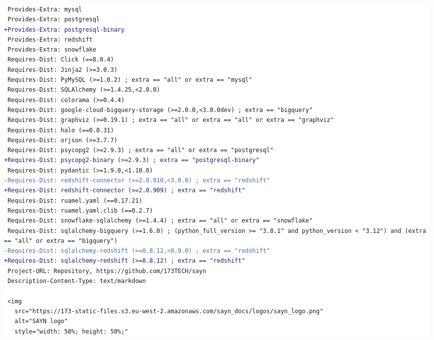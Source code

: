 ```diff
 Provides-Extra: mysql
 Provides-Extra: postgresql
+Provides-Extra: postgresql-binary
 Provides-Extra: redshift
 Provides-Extra: snowflake
 Requires-Dist: Click (==8.0.4)
 Requires-Dist: Jinja2 (>=3.0.3)
 Requires-Dist: PyMySQL (>=1.0.2) ; extra == "all" or extra == "mysql"
 Requires-Dist: SQLAlchemy (>=1.4.25,<2.0.0)
 Requires-Dist: colorama (>=0.4.4)
 Requires-Dist: google-cloud-bigquery-storage (>=2.0.0,<3.0.0dev) ; extra == "bigquery"
 Requires-Dist: graphviz (>=0.19.1) ; extra == "all" or extra == "all" or extra == "graphviz"
 Requires-Dist: halo (==0.0.31)
 Requires-Dist: orjson (>=3.7.7)
 Requires-Dist: psycopg2 (>=2.9.3) ; extra == "all" or extra == "postgresql"
+Requires-Dist: psycopg2-binary (>=2.9.3) ; extra == "postgresql-binary"
 Requires-Dist: pydantic (>=1.9.0,<1.10.0)
-Requires-Dist: redshift-connector (>=2.0.910,<3.0.0) ; extra == "redshift"
+Requires-Dist: redshift-connector (>=2.0.909) ; extra == "redshift"
 Requires-Dist: ruamel.yaml (==0.17.21)
 Requires-Dist: ruamel.yaml.clib (==0.2.7)
 Requires-Dist: snowflake-sqlalchemy (>=1.4.4) ; extra == "all" or extra == "snowflake"
 Requires-Dist: sqlalchemy-bigquery (>=1.6.0) ; (python_full_version >= "3.8.1" and python_version < "3.12") and (extra == "all" or extra == "bigquery")
-Requires-Dist: sqlalchemy-redshift (>=0.8.12,<0.9.0) ; extra == "redshift"
+Requires-Dist: sqlalchemy-redshift (>=0.8.12) ; extra == "redshift"
 Project-URL: Repository, https://github.com/173TECH/sayn
 Description-Content-Type: text/markdown
 
 <img
   src="https://173-static-files.s3.eu-west-2.amazonaws.com/sayn_docs/logos/sayn_logo.png"
   alt="SAYN logo"
   style="width: 50%; height: 50%;"
```

